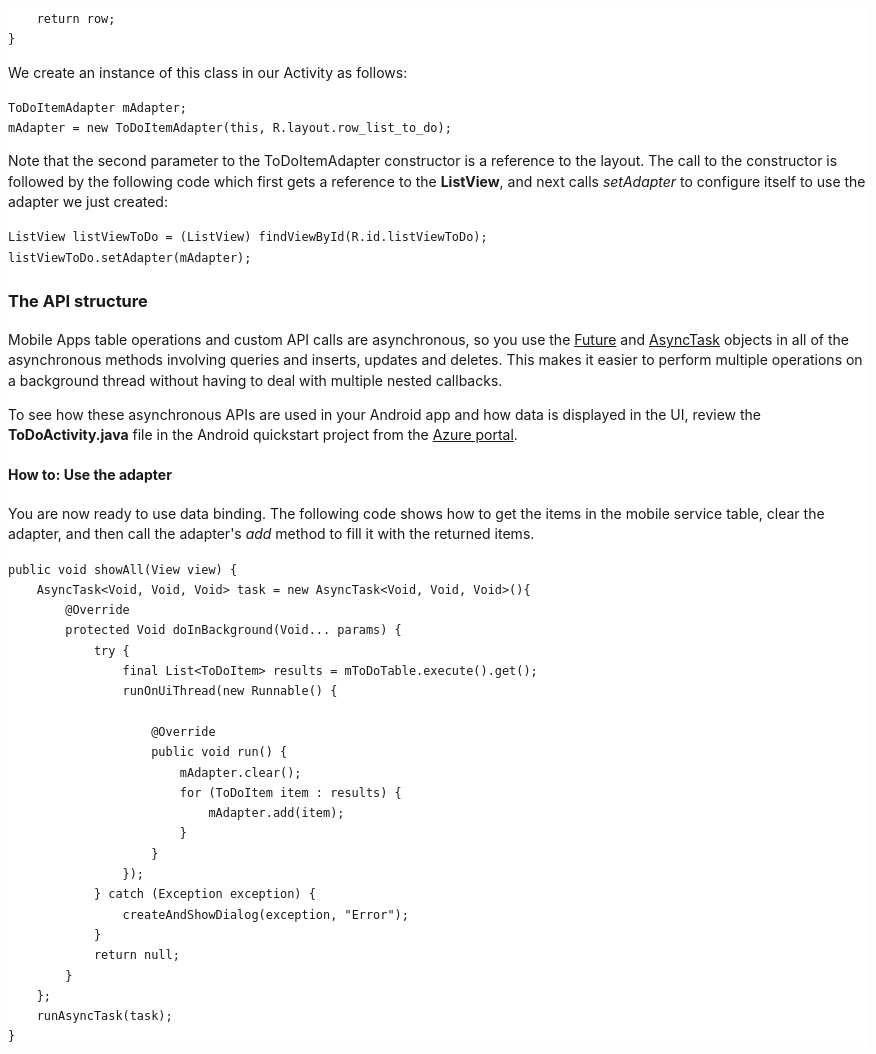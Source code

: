 
		return row;
	}

We create an instance of this class in our Activity as follows:

	ToDoItemAdapter mAdapter;
	mAdapter = new ToDoItemAdapter(this, R.layout.row_list_to_do);

Note that the second parameter to the ToDoItemAdapter constructor is a reference to the layout. The call to the constructor is followed by the following code which first gets a reference to the **ListView**, and next calls *setAdapter* to configure itself to use the adapter we just created:

	ListView listViewToDo = (ListView) findViewById(R.id.listViewToDo);
	listViewToDo.setAdapter(mAdapter);

### <a name="api"></a>The API structure

Mobile Apps table operations and custom API calls are asynchronous, so you use the [Future](http://developer.android.com/reference/java/util/concurrent/Future.html) and [AsyncTask](http://developer.android.com/reference/android/os/AsyncTask.html) objects in all of the asynchronous  methods involving queries and inserts, updates and deletes. This makes it easier to perform multiple operations on a background thread without having to deal with multiple nested callbacks.

To see how these asynchronous APIs are used in your Android app and how data is displayed in the UI, review the **ToDoActivity.java** file in the Android quickstart project from the [Azure portal].


#### <a name="use-adapter"></a>How to: Use the adapter

You are now ready to use data binding. The following code shows how to get the items in the mobile service table, clear the adapter, and then call the adapter's *add* method to fill it with the returned items.

    public void showAll(View view) {
        AsyncTask<Void, Void, Void> task = new AsyncTask<Void, Void, Void>(){
            @Override
            protected Void doInBackground(Void... params) {
                try {
                    final List<ToDoItem> results = mToDoTable.execute().get();
                    runOnUiThread(new Runnable() {

                        @Override
                        public void run() {
                            mAdapter.clear();
                            for (ToDoItem item : results) {
                                mAdapter.add(item);
                            }
                        }
                    });
                } catch (Exception exception) {
                    createAndShowDialog(exception, "Error");
                }
                return null;
            }
        };
		runAsyncTask(task);
    }


[What is Mobile Services]: #what-is
[Concepts]: #concepts
[How to: Create the Mobile Services client]: #create-client
[How to: Create a table reference]: #instantiating
[The API structure]: #api
[How to: Query data from a mobile service]: #querying
[Return all Items]: #showAll
[Filter returned data]: #filtering
[Sort returned data]: #sorting
[Return data in pages]: #paging
[Select specific columns]: #selecting
[How to: Concatenate query methods]: #chaining
[How to: Bind data to the user interface]: #binding
[How to: Define the layout]: #layout
[How to: Define the adapter]: #adapter
[How to: Use the adapter]: #use-adapter
[How to: Insert data into a mobile service]: #inserting
[How to: update data in a mobile service]: #updating
[How to: Delete data in a mobile service]: #deleting
[How to: Look up a specific item]: #lookup
[How to: Work with untyped data]: #untyped
[How to: Authenticate users]: #authentication
[Cache authentication tokens]: #caching
[How to: Handle errors]: #errors
[How to: Design unit tests]: #tests
[How to: Customize the client]: #customizing
[Customize request headers]: #headers
[Customize serialization]: #serialization
[Next Steps]: #next-steps
[Setup and Prerequisites]: #setup
[Get started with Azure Mobile Apps]: /documentation/articles/app-service-mobile-android-get-started/
[ASCII control codes C0 and C1]: http://en.wikipedia.org/wiki/Data_link_escape_character#C1_set
[Mobile Services SDK for Android]: http://go.microsoft.com/fwlink/p/?LinkID=717033
[Azure portal]: https://portal.azure.cn
[Get started with authentication]: /documentation/articles/app-service-mobile-android-get-started-users/